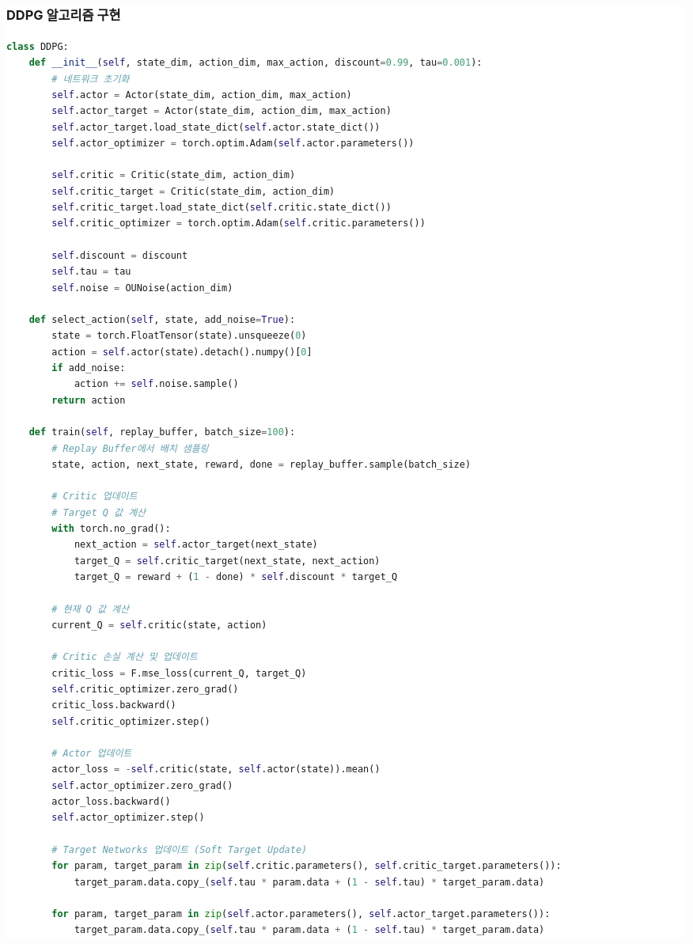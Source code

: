 ### DDPG 알고리즘 구현
```python
class DDPG:
    def __init__(self, state_dim, action_dim, max_action, discount=0.99, tau=0.001):
        # 네트워크 초기화
        self.actor = Actor(state_dim, action_dim, max_action)
        self.actor_target = Actor(state_dim, action_dim, max_action)
        self.actor_target.load_state_dict(self.actor.state_dict())
        self.actor_optimizer = torch.optim.Adam(self.actor.parameters())
        
        self.critic = Critic(state_dim, action_dim)
        self.critic_target = Critic(state_dim, action_dim)
        self.critic_target.load_state_dict(self.critic.state_dict())
        self.critic_optimizer = torch.optim.Adam(self.critic.parameters())
        
        self.discount = discount
        self.tau = tau
        self.noise = OUNoise(action_dim)
    
    def select_action(self, state, add_noise=True):
        state = torch.FloatTensor(state).unsqueeze(0)
        action = self.actor(state).detach().numpy()[0]
        if add_noise:
            action += self.noise.sample()
        return action
    
    def train(self, replay_buffer, batch_size=100):
        # Replay Buffer에서 배치 샘플링
        state, action, next_state, reward, done = replay_buffer.sample(batch_size)
        
        # Critic 업데이트
        # Target Q 값 계산
        with torch.no_grad():
            next_action = self.actor_target(next_state)
            target_Q = self.critic_target(next_state, next_action)
            target_Q = reward + (1 - done) * self.discount * target_Q
        
        # 현재 Q 값 계산
        current_Q = self.critic(state, action)
        
        # Critic 손실 계산 및 업데이트
        critic_loss = F.mse_loss(current_Q, target_Q)
        self.critic_optimizer.zero_grad()
        critic_loss.backward()
        self.critic_optimizer.step()
        
        # Actor 업데이트
        actor_loss = -self.critic(state, self.actor(state)).mean()
        self.actor_optimizer.zero_grad()
        actor_loss.backward()
        self.actor_optimizer.step()
        
        # Target Networks 업데이트 (Soft Target Update)
        for param, target_param in zip(self.critic.parameters(), self.critic_target.parameters()):
            target_param.data.copy_(self.tau * param.data + (1 - self.tau) * target_param.data)
            
        for param, target_param in zip(self.actor.parameters(), self.actor_target.parameters()):
            target_param.data.copy_(self.tau * param.data + (1 - self.tau) * target_param.data)
```
